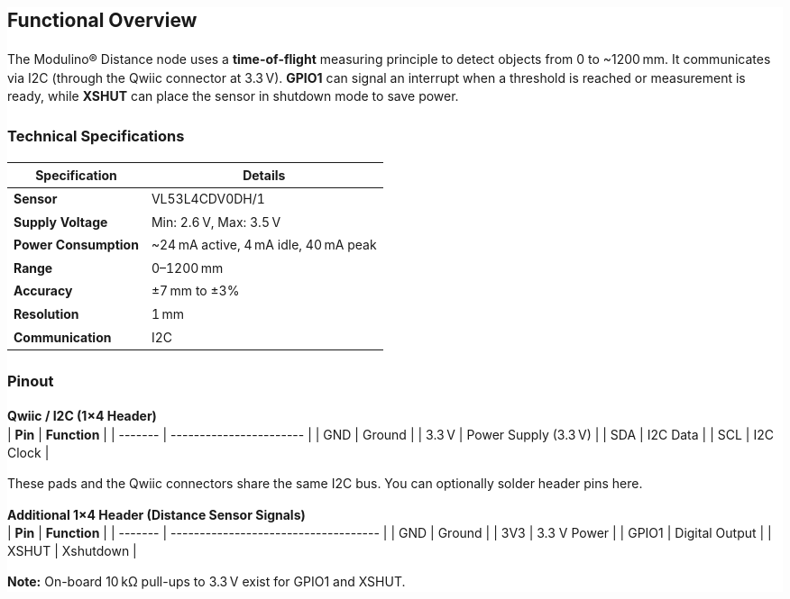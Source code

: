 ## Functional Overview
The Modulino® Distance node uses a **time-of-flight** measuring principle to detect objects from 0 to ~1200 mm. It communicates via I2C (through the Qwiic connector at 3.3 V). **GPIO1** can signal an interrupt when a threshold is reached or measurement is ready, while **XSHUT** can place the sensor in shutdown mode to save power.

### Technical Specifications
| **Specification**       | **Details**                                      |
| ----------------------- | ------------------------------------------------ |
| **Sensor**              | VL53L4CDV0DH/1                                   |
| **Supply Voltage**      | Min: 2.6 V, Max: 3.5 V                           |
| **Power Consumption**   | ~24 mA active, 4 mA idle, 40 mA peak             |
| **Range**               | 0–1200 mm                                        |
| **Accuracy**            | ±7 mm to ±3%                                     |
| **Resolution**          | 1 mm                                            |
| **Communication**       | I2C                                             |

### Pinout

**Qwiic / I2C (1×4 Header)**  
| **Pin** | **Function**            |
| ------- | ----------------------- |
| GND     | Ground                 |
| 3.3 V   | Power Supply (3.3 V)   |
| SDA     | I2C Data               |
| SCL     | I2C Clock              |

These pads and the Qwiic connectors share the same I2C bus. You can optionally solder header pins here.

**Additional 1×4 Header (Distance Sensor Signals)**  
| **Pin** | **Function**                         |
| ------- | ------------------------------------ |
| GND   | Ground         |
| 3V3   | 3.3 V Power    |
| GPIO1 | Digital Output |
| XSHUT | Xshutdown      |

**Note:** On-board 10 kΩ pull-ups to 3.3 V exist for GPIO1 and XSHUT.
